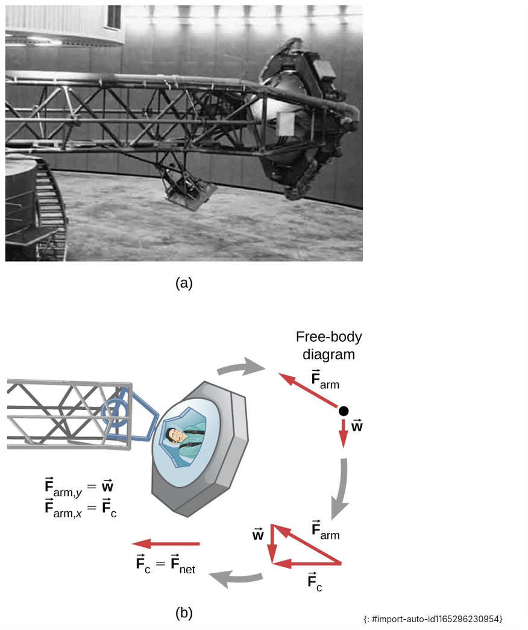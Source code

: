 ![A cube with area of cross section A and volume V zero is compressed by an inward force F acting on all surfaces. The compression causes a change in volume delta V, which is proportional to the force per unit area and its original volume. This change in volume is related to the compressibility of the substance.](../resources/Figure_06_03_09a.jpg "An inward force on all surfaces compresses this cube. Its change in volume is proportional to the force per unit area and its original volume, and is related to the compressibility of the substance."){: #import-auto-id1165296230954}
